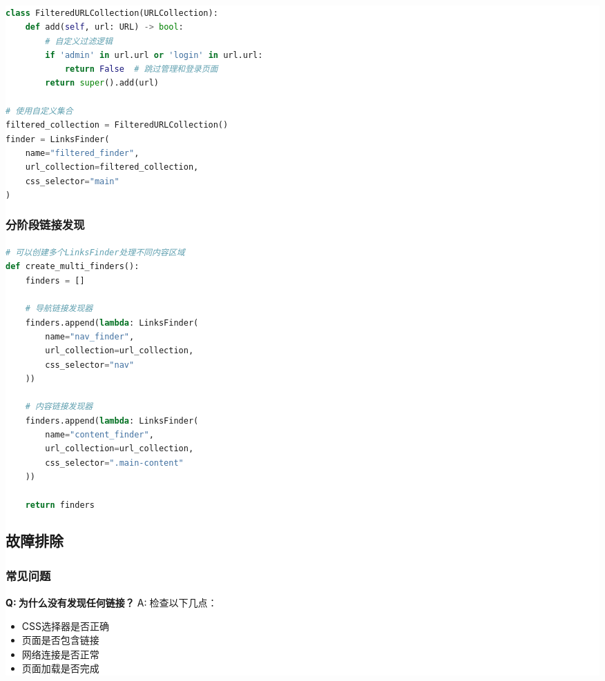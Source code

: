 ```python
class FilteredURLCollection(URLCollection):
    def add(self, url: URL) -> bool:
        # 自定义过滤逻辑
        if 'admin' in url.url or 'login' in url.url:
            return False  # 跳过管理和登录页面
        return super().add(url)

# 使用自定义集合
filtered_collection = FilteredURLCollection()
finder = LinksFinder(
    name="filtered_finder",
    url_collection=filtered_collection,
    css_selector="main"
)
```

### 分阶段链接发现

```python
# 可以创建多个LinksFinder处理不同内容区域
def create_multi_finders():
    finders = []
    
    # 导航链接发现器
    finders.append(lambda: LinksFinder(
        name="nav_finder",
        url_collection=url_collection,
        css_selector="nav"
    ))
    
    # 内容链接发现器  
    finders.append(lambda: LinksFinder(
        name="content_finder", 
        url_collection=url_collection,
        css_selector=".main-content"
    ))
    
    return finders
```

## 故障排除

### 常见问题

**Q: 为什么没有发现任何链接？**
A: 检查以下几点：
- CSS选择器是否正确
- 页面是否包含链接
- 网络连接是否正常
- 页面加载是否完成
